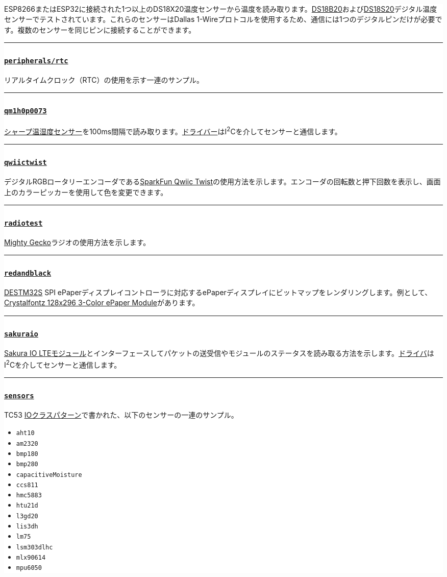 ESP8266またはESP32に接続された1つ以上のDS18X20温度センサーから温度を読み取ります。[DS18B20](https://www.adafruit.com/product/374)および[DS18S20](https://www.mouser.com/ProductDetail/Maxim-Integrated/DS18S20%2BTR?qs=7H2Jq%252byxpJJMRp9%252bZx3PtA%3D%3D&gclid=EAIaIQobChMIwZzuu9OZ5AIViMBkCh0aoQ4tEAAYAiAAEgIZjfD_BwE)デジタル温度センサーでテストされています。これらのセンサーはDallas 1-Wireプロトコルを使用するため、通信には1つのデジタルピンだけが必要です。複数のセンサーを同じピンに接続することができます。

***

### [`peripherals/rtc`](./peripherals/rtc)

リアルタイムクロック（RTC）の使用を示す一連のサンプル。

***

### [`qm1h0p0073`](./qm1h0p0073)

[シャープ温湿度センサー](http://www.sharp-world.com/products/device/lineup/selection/rf/tem_hum/index.html)を100ms間隔で読み取ります。[ドライバー](../../modules/drivers/qm1h0p0073)はI<sup>2</sup>Cを介してセンサーと通信します。

***

### [`qwiictwist`](./qwiictwist)


デジタルRGBロータリーエンコーダである[SparkFun Qwiic Twist](https://www.sparkfun.com/products/15083)の使用方法を示します。エンコーダの回転数と押下回数を表示し、画面上のカラーピッカーを使用して色を変更できます。

***

### [`radiotest`](./radio/radiotest)

[Mighty Gecko](https://www.silabs.com/products/development-tools/wireless/mesh-networking/mighty-gecko-starter-kit)ラジオの使用方法を示します。

***

### [`redandblack`](./redandblack)

[DESTM32S](../../modules/drivers/destm32s) SPI ePaperディスプレイコントローラに対応するePaperディスプレイにビットマップをレンダリングします。例として、[Crystalfontz 128x296 3-Color ePaper Module](https://www.crystalfontz.com/product/cfap128296d00290-128x296-epaper-display)があります。

***

### [`sakuraio`](./sakuraio)

[Sakura IO LTEモジュール](http://python-sakuraio.readthedocs.io/en/latest/index.html)とインターフェースしてパケットの送受信やモジュールのステータスを読み取る方法を示します。[ドライバ](../../modules/drivers/sakuraio)はI<sup>2</sup>Cを介してセンサーと通信します。

***

### [`sensors`](./sensors)

TC53 [IOクラスパターン](../../documentation/io/io.md)で書かれた、以下のセンサーの一連のサンプル。

- `aht10`
- `am2320`
- `bmp180`
- `bmp280`
- `capacitiveMoisture`
- `ccs811`
- `hmc5883`
- `htu21d`
- `l3gd20`
- `lis3dh`
- `lm75`
- `lsm303dlhc`
- `mlx90614`
- `mpu6050`